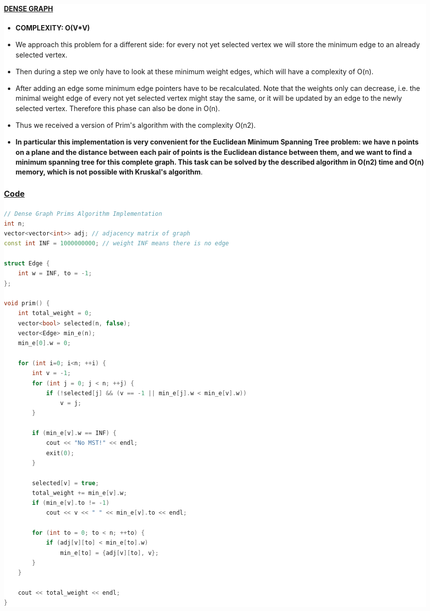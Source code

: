 
#### <u>__DENSE GRAPH__</u>
- __COMPLEXITY: O(V*V)__

- We approach this problem for a different side: for every not yet selected vertex we will store the minimum edge to an already selected vertex.

- Then during a step we only have to look at these minimum weight edges, which will have a complexity of O(n).

- After adding an edge some minimum edge pointers have to be recalculated. Note that the weights only can decrease, i.e. the minimal weight edge of every not yet selected vertex might stay the same, or it will be updated by an edge to the newly selected vertex. Therefore this phase can also be done in O(n).

- Thus we received a version of Prim's algorithm with the complexity O(n2).

- __In particular this implementation is very convenient for the Euclidean Minimum Spanning Tree problem: we have n points on a plane and the distance between each pair of points is the Euclidean distance between them, and we want to find a minimum spanning tree for this complete graph. This task can be solved by the described algorithm in O(n2) time and O(n) memory, which is not possible with Kruskal's algorithm__.

### <u>__Code__</u>
```C++
// Dense Graph Prims Algorithm Implementation
int n;
vector<vector<int>> adj; // adjacency matrix of graph
const int INF = 1000000000; // weight INF means there is no edge

struct Edge {
    int w = INF, to = -1;
};

void prim() {
    int total_weight = 0;
    vector<bool> selected(n, false);
    vector<Edge> min_e(n);
    min_e[0].w = 0;

    for (int i=0; i<n; ++i) {
        int v = -1;
        for (int j = 0; j < n; ++j) {
            if (!selected[j] && (v == -1 || min_e[j].w < min_e[v].w))
                v = j;
        }

        if (min_e[v].w == INF) {
            cout << "No MST!" << endl;
            exit(0);
        }

        selected[v] = true;
        total_weight += min_e[v].w;
        if (min_e[v].to != -1)
            cout << v << " " << min_e[v].to << endl;

        for (int to = 0; to < n; ++to) {
            if (adj[v][to] < min_e[to].w)
                min_e[to] = {adj[v][to], v};
        }
    }

    cout << total_weight << endl;
}
```